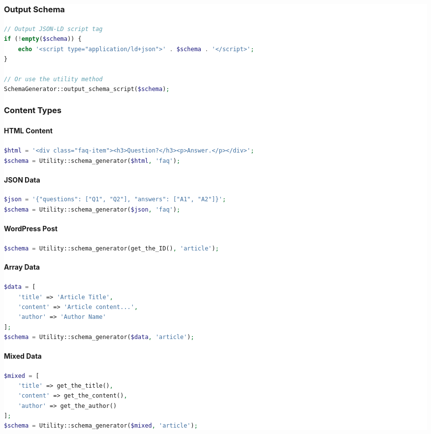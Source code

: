 ### Output Schema

```php
// Output JSON-LD script tag
if (!empty($schema)) {
    echo '<script type="application/ld+json">' . $schema . '</script>';
}

// Or use the utility method
SchemaGenerator::output_schema_script($schema);
```

### Content Types

#### HTML Content

```php
$html = '<div class="faq-item"><h3>Question?</h3><p>Answer.</p></div>';
$schema = Utility::schema_generator($html, 'faq');
```

#### JSON Data

```php
$json = '{"questions": ["Q1", "Q2"], "answers": ["A1", "A2"]}';
$schema = Utility::schema_generator($json, 'faq');
```

#### WordPress Post

```php
$schema = Utility::schema_generator(get_the_ID(), 'article');
```

#### Array Data

```php
$data = [
    'title' => 'Article Title',
    'content' => 'Article content...',
    'author' => 'Author Name'
];
$schema = Utility::schema_generator($data, 'article');
```

#### Mixed Data

```php
$mixed = [
    'title' => get_the_title(),
    'content' => get_the_content(),
    'author' => get_the_author()
];
$schema = Utility::schema_generator($mixed, 'article');
```
